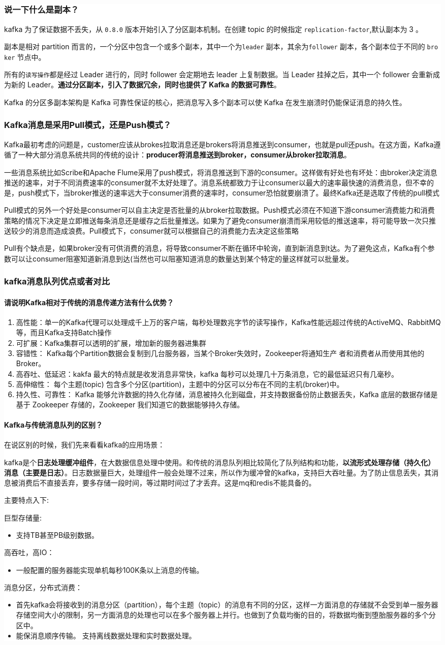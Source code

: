 ### 说一下什么是副本？

kafka 为了保证数据不丢失，从 `0.8.0` 版本开始引入了分区副本机制。在创建 topic 的时候指定 `replication-factor`,默认副本为 3 。

副本是相对 partition 而言的，一个分区中包含一个或多个副本，其中一个为`leader` 副本，其余为`follower` 副本，各个副本位于不同的 `broker` 节点中。

所有的`读写操作`都是经过 Leader 进行的，同时 follower 会定期地去 leader 上复制数据。当 Leader 挂掉之后，其中一个 follower 会重新成为新的 Leader。**通过分区副本，引入了数据冗余，同时也提供了 Kafka 的数据可靠性**。

Kafka 的分区多副本架构是 Kafka 可靠性保证的核心，把消息写入多个副本可以使 Kafka 在发生崩溃时仍能保证消息的持久性。

### Kafka消息是采用Pull模式，还是Push模式？

Kafka最初考虑的问题是，customer应该从brokes拉取消息还是brokers将消息推送到consumer，也就是pull还push。在这方面，Kafka遵循了一种大部分消息系统共同的传统的设计：**producer将消息推送到broker，consumer从broker拉取消息**。

一些消息系统比如Scribe和Apache Flume采用了push模式，将消息推送到下游的consumer。这样做有好处也有坏处：由broker决定消息推送的速率，对于不同消费速率的consumer就不太好处理了。消息系统都致力于让consumer以最大的速率最快速的消费消息，但不幸的是，push模式下，当broker推送的速率远大于consumer消费的速率时，consumer恐怕就要崩溃了。最终Kafka还是选取了传统的pull模式

Pull模式的另外一个好处是consumer可以自主决定是否批量的从broker拉取数据。Push模式必须在不知道下游consumer消费能力和消费策略的情况下决定是立即推送每条消息还是缓存之后批量推送。如果为了避免consumer崩溃而采用较低的推送速率，将可能导致一次只推送较少的消息而造成浪费。Pull模式下，consumer就可以根据自己的消费能力去决定这些策略

 Pull有个缺点是，如果broker没有可供消费的消息，将导致consumer不断在循环中轮询，直到新消息到t达。为了避免这点，Kafka有个参数可以让consumer阻塞知道新消息到达(当然也可以阻塞知道消息的数量达到某个特定的量这样就可以批量发。

### kafka消息队列优点或者对比

#### 请说明Kafka相对于传统的消息传递方法有什么优势？

1. 高性能：单一的Kafka代理可以处理成千上万的客户端，每秒处理数兆字节的读写操作，Kafka性能远超过传统的ActiveMQ、RabbitMQ等，而且Kafka支持Batch操作
2. 可扩展：Kafka集群可以透明的扩展，增加新的服务器进集群
3. 容错性： Kafka每个Partition数据会复制到几台服务器，当某个Broker失效时，Zookeeper将通知生产
   者和消费者从而使用其他的Broker。
4. 高吞吐、低延迟：kakfa 最大的特点就是收发消息非常快，kafka 每秒可以处理几十万条消息，它的最低延迟只有几毫秒。
5. 高伸缩性： 每个主题(topic) 包含多个分区(partition)，主题中的分区可以分布在不同的主机(broker)中。
6. 持久性、可靠性： Kafka 能够允许数据的持久化存储，消息被持久化到磁盘，并支持数据备份防止数据丢失，Kafka 底层的数据存储是基于 Zookeeper 存储的，Zookeeper 我们知道它的数据能够持久存储。

#### Kafka与传统消息队列的区别？

在说区别的时候，我们先来看看kafka的应用场景：

kafka是个**日志处理缓冲组件**，在大数据信息处理中使用。和传统的消息队列相比较简化了队列结构和功能，**以流形式处理存储（持久化）消息（主要是日志）**。日志数据量巨大，处理组件一般会处理不过来，所以作为缓冲曾的kafka，支持巨大吞吐量。为了防止信息丢失，其消息被消费后不直接丢弃，要多存储一段时间，等过期时间过了才丢弃。这是mq和redis不能具备的。

主要特点入下:

巨型存储量: 

- 支持TB甚至PB级别数据。

高吞吐，高IO：
- 一般配置的服务器能实现单机每秒100K条以上消息的传输。

消息分区，分布式消费：
- 首先kafka会将接收到的消息分区（partition），每个主题（topic）的消息有不同的分区，这样一方面消息的存储就不会受到单一服务器存储空间大小的限制，另一方面消息的处理也可以在多个服务器上并行。也做到了负载均衡的目的，将数据均衡到堕胎服务器的多个分区中。
- 能保消息顺序传输。 支持离线数据处理和实时数据处理。
